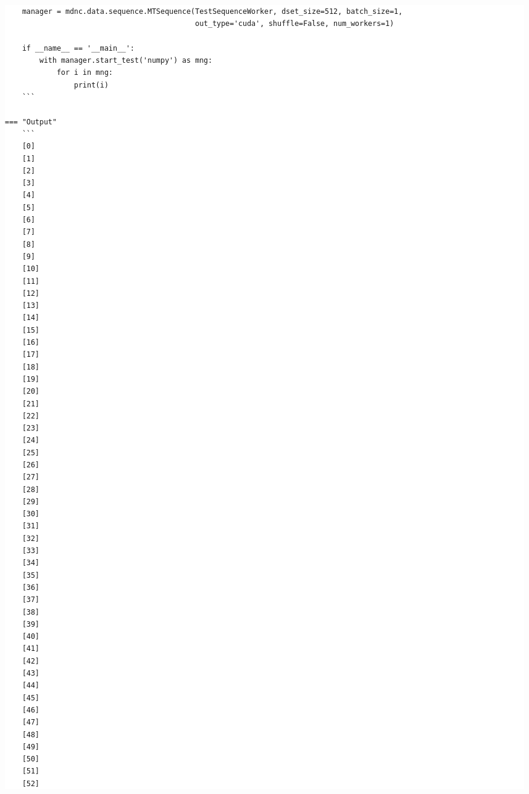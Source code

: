         manager = mdnc.data.sequence.MTSequence(TestSequenceWorker, dset_size=512, batch_size=1,
                                                out_type='cuda', shuffle=False, num_workers=1)

        if __name__ == '__main__':
            with manager.start_test('numpy') as mng:
                for i in mng:
                    print(i)
        ```

    === "Output"
        ```
        [0]
        [1]
        [2]
        [3]
        [4]
        [5]
        [6]
        [7]
        [8]
        [9]
        [10]
        [11]
        [12]
        [13]
        [14]
        [15]
        [16]
        [17]
        [18]
        [19]
        [20]
        [21]
        [22]
        [23]
        [24]
        [25]
        [26]
        [27]
        [28]
        [29]
        [30]
        [31]
        [32]
        [33]
        [34]
        [35]
        [36]
        [37]
        [38]
        [39]
        [40]
        [41]
        [42]
        [43]
        [44]
        [45]
        [46]
        [47]
        [48]
        [49]
        [50]
        [51]
        [52]